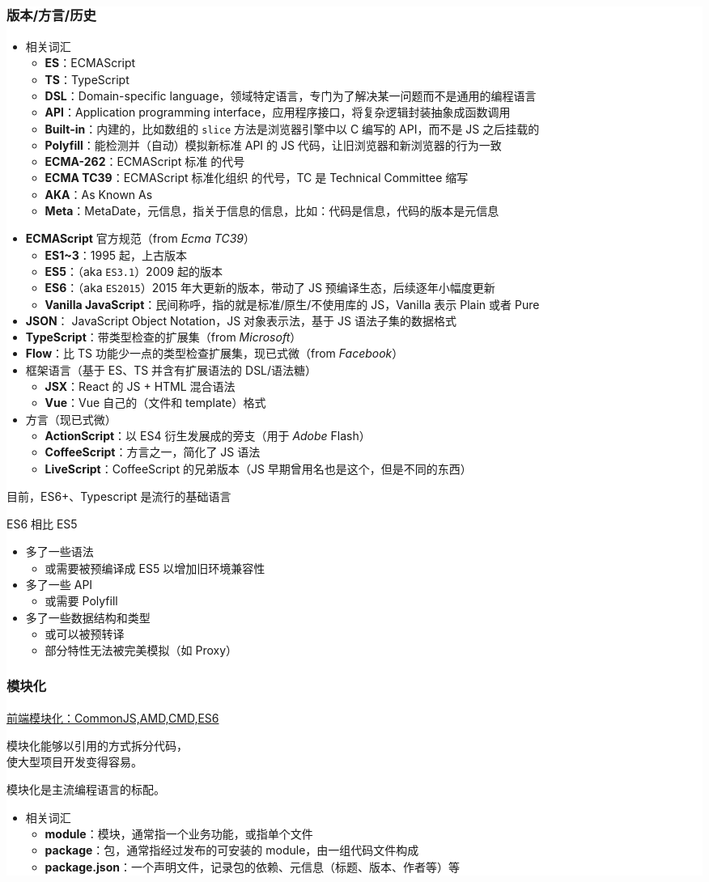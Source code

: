 ### 版本/方言/历史

- 相关词汇
  - **ES**：ECMAScript
  - **TS**：TypeScript
  - **DSL**：Domain-specific language，领域特定语言，专门为了解决某一问题而不是通用的编程语言
  - **API**：Application programming interface，应用程序接口，将复杂逻辑封装抽象成函数调用
  - **Built-in**：内建的，比如数组的 `slice` 方法是浏览器引擎中以 C 编写的 API，而不是 JS 之后挂载的
  - **Polyfill**：能检测并（自动）模拟新标准 API 的 JS 代码，让旧浏览器和新浏览器的行为一致
  - **ECMA-262**：ECMAScript 标准 的代号
  - **ECMA TC39**：ECMAScript 标准化组织 的代号，TC 是 Technical Committee 缩写
  - **AKA**：As Known As
  - **Meta**：MetaDate，元信息，指关于信息的信息，比如：代码是信息，代码的版本是元信息

* **ECMAScript** 官方规范（from _Ecma TC39_）
  - **ES1~3**：1995 起，上古版本
  - **ES5**：（aka `ES3.1`）2009 起的版本
  - **ES6**：（aka `ES2015`）2015 年大更新的版本，带动了 JS 预编译生态，后续逐年小幅度更新
  - **Vanilla JavaScript**：民间称呼，指的就是标准/原生/不使用库的 JS，Vanilla 表示 Plain 或者 Pure
* **JSON**： JavaScript Object Notation，JS 对象表示法，基于 JS 语法子集的数据格式
* **TypeScript**：带类型检查的扩展集（from _Microsoft_）
* **Flow**：比 TS 功能少一点的类型检查扩展集，现已式微（from _Facebook_）
* 框架语言（基于 ES、TS 并含有扩展语法的 DSL/语法糖）
  - **JSX**：React 的 JS + HTML 混合语法
  - **Vue**：Vue 自己的（文件和 template）格式
* 方言（现已式微）
  - **ActionScript**：以 ES4 衍生发展成的旁支（用于 _Adobe_ Flash）
  - **CoffeeScript**：方言之一，简化了 JS 语法
  - **LiveScript**：CoffeeScript 的兄弟版本（JS 早期曾用名也是这个，但是不同的东西）

目前，ES6+、Typescript 是流行的基础语言

ES6 相比 ES5

- 多了一些语法
  - 或需要被预编译成 ES5 以增加旧环境兼容性
- 多了一些 API
  - 或需要 Polyfill
- 多了一些数据结构和类型
  - 或可以被预转译
  - 部分特性无法被完美模拟（如 Proxy）

### 模块化

[前端模块化：CommonJS,AMD,CMD,ES6](https://juejin.im/post/5aaa37c8f265da23945f365c)

模块化能够以引用的方式拆分代码，  
使大型项目开发变得容易。

模块化是主流编程语言的标配。

- 相关词汇
  - **module**：模块，通常指一个业务功能，或指单个文件
  - **package**：包，通常指经过发布的可安装的 module，由一组代码文件构成
  - **package.json**：一个声明文件，记录包的依赖、元信息（标题、版本、作者等）等
